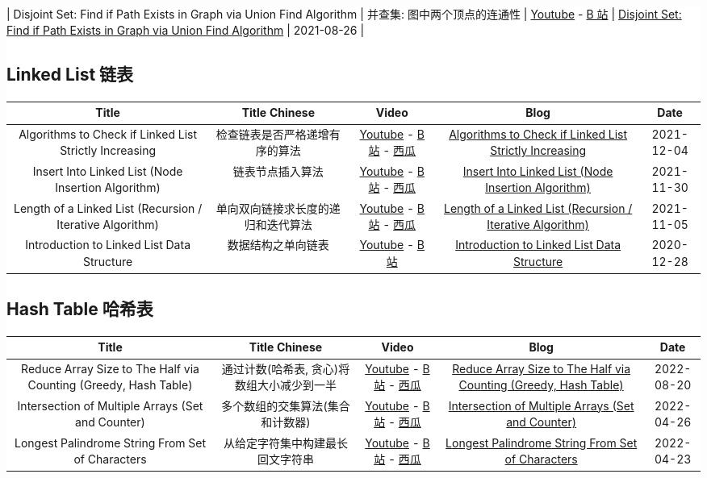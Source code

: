 |       Disjoint Set: Find if Path Exists in Graph via Union Find Algorithm        |         并查集: 图中两个顶点的连通性          |                           [Youtube](https://youtu.be/58nnnUT0m48) - [B 站](https://www.bilibili.com/video/BV13L411b7jC/)                            |       [Disjoint Set: Find if Path Exists in Graph via Union Find Algorithm](https://helloacm.com/teaching-kids-programming-disjoint-set-find-if-path-exists-in-graph-via-union-find-algorithm/)        | 2021-08-26 |

## Linked List 链表

|                           Title                           |           Title Chinese            |                                                                        Video                                                                        |                                                                                        Blog                                                                                        |    Date    |
| :-------------------------------------------------------: | :--------------------------------: | :-------------------------------------------------------------------------------------------------------------------------------------------------: | :--------------------------------------------------------------------------------------------------------------------------------------------------------------------------------: | :--------: |
|  Algorithms to Check if Linked List Strictly Increasing   |   检查链表是否严格递增有序的算法   | [Youtube](https://youtu.be/4pq413H6aaE) - [B 站](https://www.bilibili.com/video/BV1gg411P7CJ/) - [西瓜](https://www.ixigua.com/7037894174867194398) |          [Algorithms to Check if Linked List Strictly Increasing](https://helloacm.com/teaching-kids-programming-algorithms-to-check-if-linked-list-strictly-increasing/)          | 2021-12-04 |
|    Insert Into Linked List (Node Insertion Algorithm)     |          链表节点插入算法          | [Youtube](https://youtu.be/OXVrsBs9a5I) - [B 站](https://www.bilibili.com/video/BV16b4y1B7zu/) - [西瓜](https://www.ixigua.com/7036489085564748301) |               [Insert Into Linked List (Node Insertion Algorithm)](https://helloacm.com/teaching-kids-programming-insert-into-linked-list-node-insertion-algorithm/)               | 2021-11-30 |
| Length of a Linked List (Recursion / Iterative Algorithm) | 单向双向链接求长度的递归和迭代算法 | [Youtube](https://youtu.be/DCQj51wuzd4) - [B 站](https://www.bilibili.com/video/BV1tR4y1E7aD/) - [西瓜](https://www.ixigua.com/7027376642783871501) | [Length of a Linked List (Recursion / Iterative Algorithm)](https://helloacm.com/teaching-kisd-programming-finding-the-length-of-a-linked-list-recursion-and-iterative-algorithm/) | 2021-11-05 |
|        Introduction to Linked List Data Structure         |         数据结构之单向链表         |                    [Youtube](https://www.youtube.com/watch?v=Y_kgUaOC6no) - [B 站](https://www.bilibili.com/video/BV17i4y1w7iK/)                    |                              [Introduction to Linked List Data Structure](https://helloacm.com/teaching-kids-programming-linked-list-data-structure/)                              | 2020-12-28 |

## Hash Table 哈希表

|                                       Title                                        |                     Title Chinese                     |                                                                        Video                                                                        |                                                                                                          Blog                                                                                                          |    Date    |
| :--------------------------------------------------------------------------------: | :---------------------------------------------------: | :-------------------------------------------------------------------------------------------------------------------------------------------------: | :--------------------------------------------------------------------------------------------------------------------------------------------------------------------------------------------------------------------: | :--------: |
|          Reduce Array Size to The Half via Counting (Greedy, Hash Table)           |      通过计数(哈希表, 贪心)将数组大小减少到一半       | [Youtube](https://youtu.be/5c37oB9sTzc) - [B 站](https://www.bilibili.com/video/BV1aG4y1r7Hd/) - [西瓜](https://www.ixigua.com/7134428053148533284) |                        [Reduce Array Size to The Half via Counting (Greedy, Hash Table)](https://helloacm.com/teaching-kids-programming-reduce-array-size-to-the-half-via-counting-hash-table/)                        | 2022-08-20 |
|                 Intersection of Multiple Arrays (Set and Counter)                  |           多个数组的交集算法(集合和计数器)            | [Youtube](https://youtu.be/sf4CwJdiZRE) - [B 站](https://www.bilibili.com/video/BV1JS4y1w7us/) - [西瓜](https://www.ixigua.com/7091030612844216840) |                                  [Intersection of Multiple Arrays (Set and Counter)](https://helloacm.com/teaching-kids-programming-intersection-of-multiple-arrays-set-and-counter/)                                  | 2022-04-26 |
|                  Longest Palindrome String From Set of Characters                  |           从给定字符集中构建最长回文字符串            | [Youtube](https://youtu.be/x2jsjPLr1bY) - [B 站](https://www.bilibili.com/video/BV18u411k7ph/) - [西瓜](https://www.ixigua.com/7089907432381481485) |                                  [Longest Palindrome String From Set of Characters](https://helloacm.com/teaching-kids-programming-longest-palindrome-string-from-set-of-characters/)                                  | 2022-04-23 |